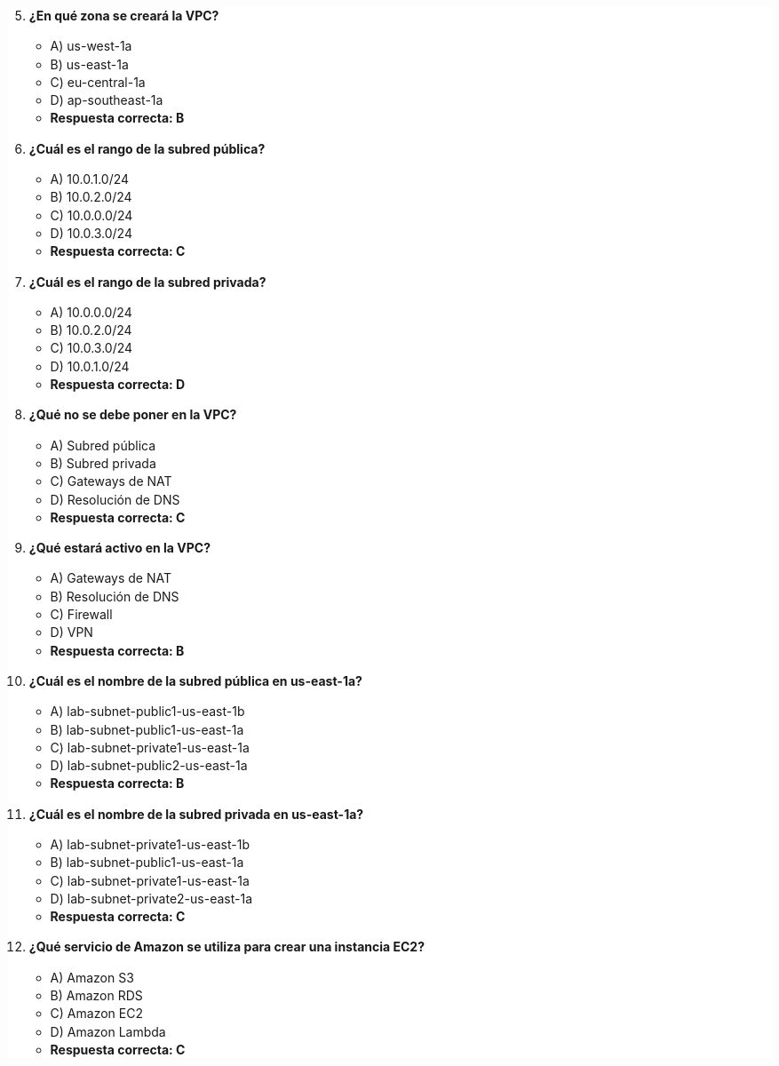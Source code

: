 5. **¿En qué zona se creará la VPC?**
   - A) us-west-1a
   - B) us-east-1a
   - C) eu-central-1a
   - D) ap-southeast-1a
   - **Respuesta correcta: B**

6. **¿Cuál es el rango de la subred pública?**
   - A) 10.0.1.0/24
   - B) 10.0.2.0/24
   - C) 10.0.0.0/24
   - D) 10.0.3.0/24
   - **Respuesta correcta: C**

7. **¿Cuál es el rango de la subred privada?**
   - A) 10.0.0.0/24
   - B) 10.0.2.0/24
   - C) 10.0.3.0/24
   - D) 10.0.1.0/24
   - **Respuesta correcta: D**

8. **¿Qué no se debe poner en la VPC?**
   - A) Subred pública
   - B) Subred privada
   - C) Gateways de NAT
   - D) Resolución de DNS
   - **Respuesta correcta: C**

9. **¿Qué estará activo en la VPC?**
   - A) Gateways de NAT
   - B) Resolución de DNS
   - C) Firewall
   - D) VPN
   - **Respuesta correcta: B**

10. **¿Cuál es el nombre de la subred pública en us-east-1a?**
    - A) lab-subnet-public1-us-east-1b
    - B) lab-subnet-public1-us-east-1a
    - C) lab-subnet-private1-us-east-1a
    - D) lab-subnet-public2-us-east-1a
    - **Respuesta correcta: B**

11. **¿Cuál es el nombre de la subred privada en us-east-1a?**
    - A) lab-subnet-private1-us-east-1b
    - B) lab-subnet-public1-us-east-1a
    - C) lab-subnet-private1-us-east-1a
    - D) lab-subnet-private2-us-east-1a
    - **Respuesta correcta: C**

12. **¿Qué servicio de Amazon se utiliza para crear una instancia EC2?**
    - A) Amazon S3
    - B) Amazon RDS
    - C) Amazon EC2
    - D) Amazon Lambda
    - **Respuesta correcta: C**
